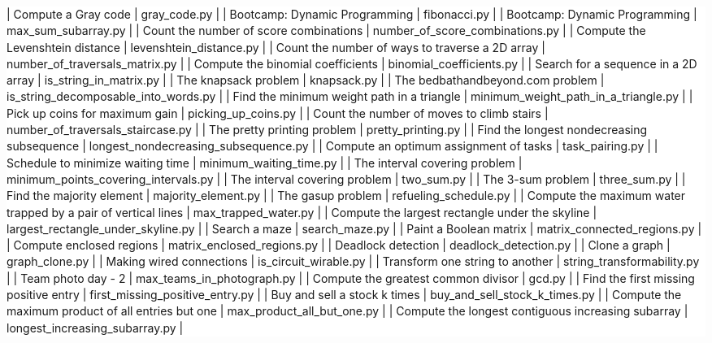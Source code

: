 | Compute a Gray code | gray\_code.py | 
| Bootcamp: Dynamic Programming | fibonacci.py | 
| Bootcamp: Dynamic Programming | max\_sum\_subarray.py | 
| Count the number of score combinations | number\_of\_score\_combinations.py | 
| Compute the Levenshtein distance | levenshtein\_distance.py | 
| Count the number of ways to traverse a 2D array | number\_of\_traversals\_matrix.py | 
| Compute the binomial coefficients | binomial\_coefficients.py | 
| Search for a sequence in a 2D array | is\_string\_in\_matrix.py | 
| The knapsack problem | knapsack.py | 
| The bedbathandbeyond.com problem | is\_string\_decomposable\_into\_words.py | 
| Find the minimum weight path in a triangle | minimum\_weight\_path\_in\_a\_triangle.py | 
| Pick up coins for maximum gain | picking\_up\_coins.py | 
| Count the number of moves to climb stairs | number\_of\_traversals\_staircase.py | 
| The pretty printing problem | pretty\_printing.py | 
| Find the longest nondecreasing subsequence | longest\_nondecreasing\_subsequence.py | 
| Compute an optimum assignment of tasks | task\_pairing.py | 
| Schedule to minimize waiting time | minimum\_waiting\_time.py | 
| The interval covering problem | minimum\_points\_covering\_intervals.py | 
| The interval covering problem | two\_sum.py | 
| The 3-sum problem | three\_sum.py | 
| Find the majority element | majority\_element.py | 
| The gasup problem | refueling\_schedule.py | 
| Compute the maximum water trapped by a pair of vertical lines | max\_trapped\_water.py | 
| Compute the largest rectangle under the skyline | largest\_rectangle\_under\_skyline.py | 
| Search a maze | search\_maze.py | 
| Paint a Boolean matrix | matrix\_connected\_regions.py | 
| Compute enclosed regions | matrix\_enclosed\_regions.py | 
| Deadlock detection | deadlock\_detection.py | 
| Clone a graph | graph\_clone.py | 
| Making wired connections | is\_circuit\_wirable.py | 
| Transform one string to another | string\_transformability.py | 
| Team photo day - 2 | max\_teams\_in\_photograph.py | 
| Compute the greatest common divisor | gcd.py | 
| Find the first missing positive entry | first\_missing\_positive\_entry.py | 
| Buy and sell a stock k times | buy\_and\_sell\_stock\_k\_times.py | 
| Compute the maximum product of all entries but one | max\_product\_all\_but\_one.py | 
| Compute the longest contiguous increasing subarray | longest\_increasing\_subarray.py | 